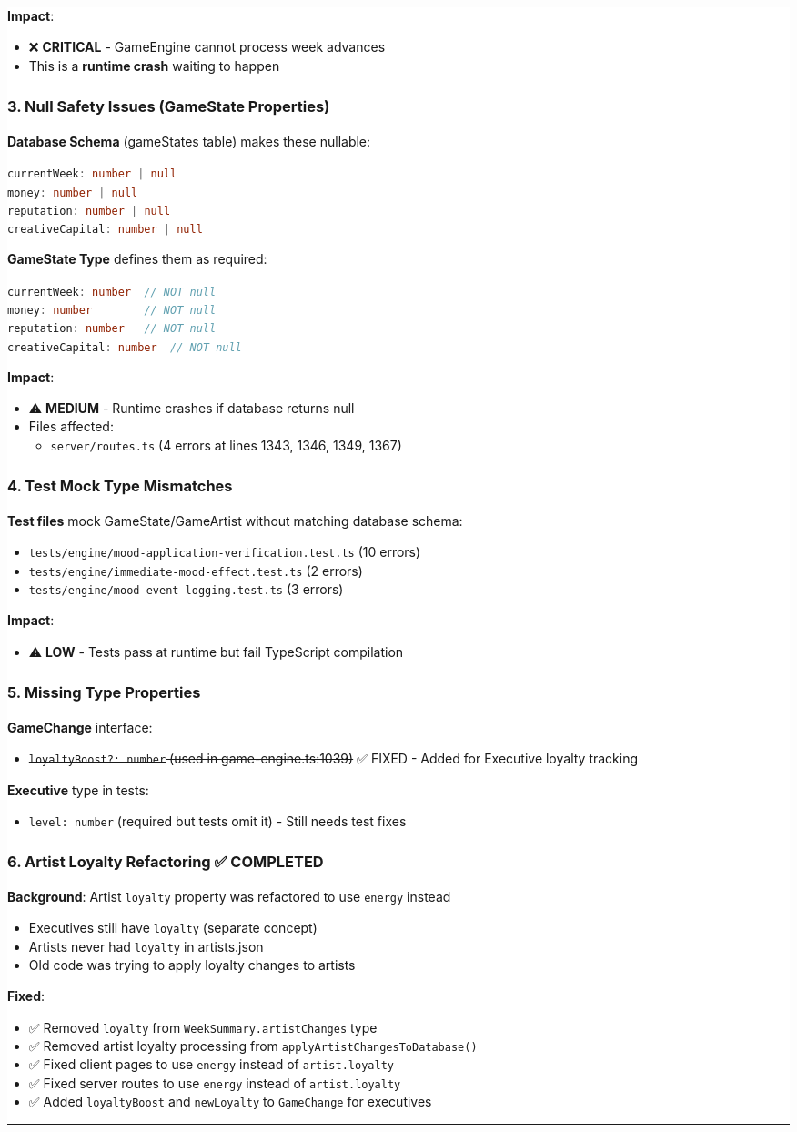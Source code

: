 **Impact**:
- ❌ **CRITICAL** - GameEngine cannot process week advances
- This is a **runtime crash** waiting to happen

### 3. Null Safety Issues (GameState Properties)

**Database Schema** (gameStates table) makes these nullable:
```typescript
currentWeek: number | null
money: number | null
reputation: number | null
creativeCapital: number | null
```

**GameState Type** defines them as required:
```typescript
currentWeek: number  // NOT null
money: number        // NOT null
reputation: number   // NOT null
creativeCapital: number  // NOT null
```

**Impact**:
- ⚠️ **MEDIUM** - Runtime crashes if database returns null
- Files affected:
  - `server/routes.ts` (4 errors at lines 1343, 1346, 1349, 1367)

### 4. Test Mock Type Mismatches

**Test files** mock GameState/GameArtist without matching database schema:
- `tests/engine/mood-application-verification.test.ts` (10 errors)
- `tests/engine/immediate-mood-effect.test.ts` (2 errors)
- `tests/engine/mood-event-logging.test.ts` (3 errors)

**Impact**:
- ⚠️ **LOW** - Tests pass at runtime but fail TypeScript compilation

### 5. Missing Type Properties

**GameChange** interface:
- ~~`loyaltyBoost?: number` (used in game-engine.ts:1039)~~ ✅ FIXED - Added for Executive loyalty tracking

**Executive** type in tests:
- `level: number` (required but tests omit it) - Still needs test fixes

### 6. Artist Loyalty Refactoring ✅ COMPLETED

**Background**: Artist `loyalty` property was refactored to use `energy` instead
- Executives still have `loyalty` (separate concept)
- Artists never had `loyalty` in artists.json
- Old code was trying to apply loyalty changes to artists

**Fixed**:
- ✅ Removed `loyalty` from `WeekSummary.artistChanges` type
- ✅ Removed artist loyalty processing from `applyArtistChangesToDatabase()`
- ✅ Fixed client pages to use `energy` instead of `artist.loyalty`
- ✅ Fixed server routes to use `energy` instead of `artist.loyalty`
- ✅ Added `loyaltyBoost` and `newLoyalty` to `GameChange` for executives

---